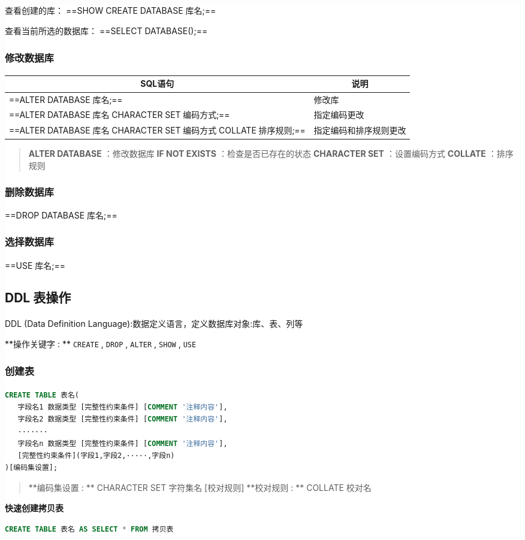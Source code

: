 查看创建的库：
==SHOW CREATE DATABASE 库名;== 

查看当前所选的数据库：
==SELECT DATABASE();== 

### 修改数据库

| SQL语句                                                      | 说明                   |
| ------------------------------------------------------------ | ---------------------- |
| ==ALTER DATABASE 库名;==                                     | 修改库                 |
| ==ALTER DATABASE 库名 CHARACTER SET 编码方式;==              | 指定编码更改           |
| ==ALTER DATABASE 库名 CHARACTER SET 编码方式 COLLATE 排序规则;== | 指定编码和排序规则更改 |

> **ALTER DATABASE** ：修改数据库
> **IF NOT EXISTS** ：检查是否已存在的状态
> **CHARACTER SET** ：设置编码方式
> **COLLATE** ：排序规则

### 删除数据库

==DROP DATABASE 库名;== 

### 选择数据库

==USE 库名;== 

## DDL 表操作

DDL (Data Definition Language):数据定义语言，定义数据库对象:库、表、列等

**操作关键字 : ** `CREATE` , `DROP` , `ALTER` , `SHOW` , `USE` 

### 创建表

```sql
CREATE TABLE 表名(
   字段名1 数据类型 [完整性约束条件] [COMMENT '注释内容'],
   字段名2 数据类型 [完整性约束条件] [COMMENT '注释内容'],
   ·······
   字段名n 数据类型 [完整性约束条件] [COMMENT '注释内容'],
   [完整性约束条件](字段1,字段2,·····,字段n)
)[编码集设置];
```

> **编码集设置 : ** 
> CHARACTER SET 字符集名 [校对规则]
> **校对规则 : ** 
> COLLATE 校对名

**快速创建拷贝表**

```sql
CREATE TABLE 表名 AS SELECT * FROM 拷贝表
```

